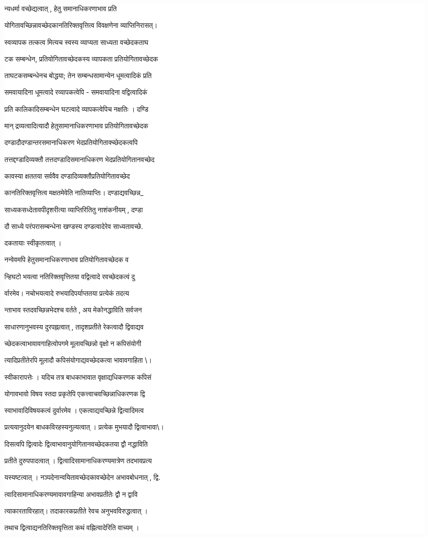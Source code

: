 न्यधर्मा वच्छेद्यत्वात् , हेतु समानाधिकरणाभाव प्रति

योगितावच्छिन्नावच्छेदकानतिरिक्तवृत्तित्व विवक्षणेना व्याप्तिनिरासत्।



   स्वव्यापक तत्कत्व मित्यच स्वस्य व्याप्यता साध्यता वच्छेदकताघ

टक सम्बन्धेन, प्रतियोगितावच्छेदकस्य व्यापकता प्रतियोगितावच्छेदक

ताघटकसम्बन्धेनच बोद्धया; तेन सम्बन्धसामान्येन धूमत्वादिकं प्रति

समवायादिना धूमत्वादे रव्यापकत्वेपि - समवायादिना वद्वित्वादिकं

प्रति कालिकादिसम्बन्धेन घटत्वादे व्यापकत्वेपिच नक्षतिः । दण्डि

मान् द्रव्यत्वादित्यादौ हेतुसामानाधिकरणाभाव प्रतियोगितावच्छेदक

दण्डादौदण्डान्तरसमानाधिकरण भेदप्रतियोगिताक्च्छेदकत्वपि

तत्तद्दण्डादिव्यक्तौ तत्तदण्डादिसमानाधिकरण भेदप्रतियोगितानवच्छेद

कावस्या क्षततया सर्ववैव दण्डादिव्यक्तौप्रतियोगितावच्छेद

कानतिरिक्तवृत्तित्व मक्षतमेवेति नातिव्याप्तिः। दण्डाद्यवच्छिन्न\_


साध्यकसध्देतावपीदृशरीत्या व्याप्तिरितितु नाशंकनीयम् , दण्डा

दौ साध्ये परंपरासम्बन्धेना खण्डस्य दण्डत्वादेरेव साध्यतावच्छे.

दकतायाः स्वीकृतत्वात् ।


नन्वेवमपि हेतुसमानाधिकरणाभाव प्रतियोगितावच्छेदक व

न्हिघटो भयत्वा नतिरिक्तवृत्तितया वद्वित्वादे रवच्छेदकत्वं दु

र्वारमेव। नचोभयत्वादे रुभयादिपर्याप्ततया प्रत्येकं तदत्य

न्ताभाव स्तदवच्छिन्नभेदश्च वर्तते , अय मेकोनद्धाविति सर्वजन

साधारणानुभवस्य दुरपह्नत्वात् , तादृशप्रतीते रेकत्वादौ द्विवाद्यव

च्छेदकत्वाभावावगाहित्वोपगमे मूलावच्छिन्नो वृक्षो न कपिसंयोगी

त्यादिप्रतीतेरपि मूलादौ कपिसंयोगाद्यवच्छेदकत्वा भावावगाहिता \।

स्वीकारापत्तेः । यदिच तत्र बाधकाभावात वृक्षाद्यधिकरणक कपिसं

योगावभावो विषय स्तदा प्रकृतेपि एकत्त्वाचवच्छिन्नाधिकरणक द्वि

स्वाभावादिविषयकत्वं दुर्वारमेव । एकत्वाद्यवच्छिन्ने द्वित्वादिमत्व

प्रत्ययानुदयेन बाधकविरहस्यनुल्यत्वात् । प्रत्येक मुभयादौ द्वित्वाभावा\।

दिसत्वपि द्वित्वादेः द्वित्वाभावानुयोगितानवच्छेदकतया द्वौ नद्धाविति

प्रतीते दुरुपपादत्वात् । द्वित्वादिसामानाधिकरण्यमात्रेण तदभावप्रत्य

यस्यष्टत्वात् । नञ्पदेनान्वयितावच्छेदकावच्छेदेन अभावबोधनात् , द्वि.

त्वादिसामानाधिकरण्यमावावगाहिन्या अभावप्रतीतेः द्वौ न द्वावि

त्याकारताविरहात्। तदाकारकप्रतीते रेवच अनुभवविरुद्धत्वात् ।

तथाच द्वित्वाद्यनतिरिक्तवृत्तिता कथं वह्नित्वादेरिति वाच्यम् ।
